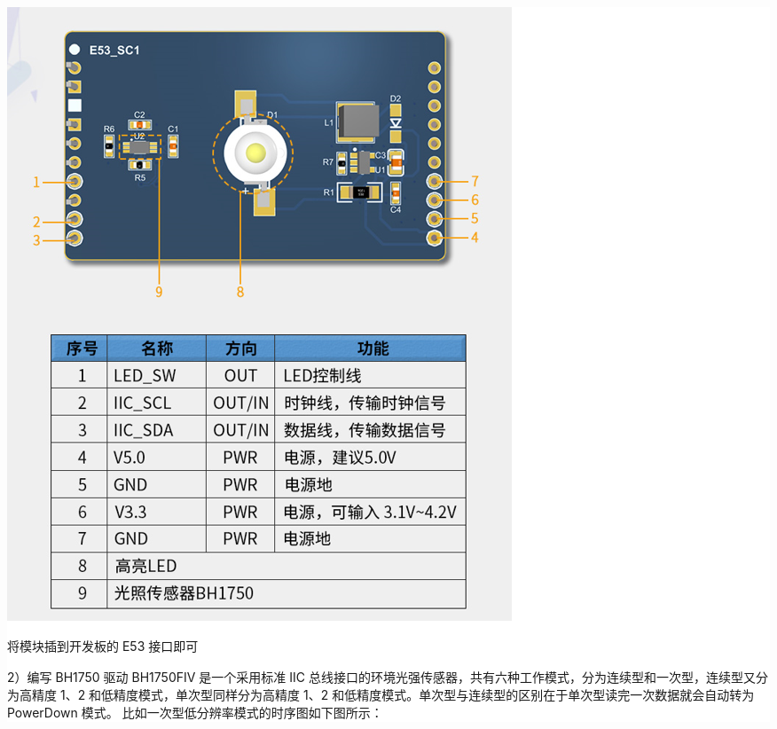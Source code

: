 ![](image/EVB_LX_guide/light_001.png)

将模块插到开发板的 E53 接口即可

2）编写 BH1750 驱动
BH1750FIV 是一个采用标准 IIC 总线接口的环境光强传感器，共有六种工作模式，分为连续型和一次型，连续型又分为高精度 1、2 和低精度模式，单次型同样分为高精度 1、2 和低精度模式。单次型与连续型的区别在于单次型读完一次数据就会自动转为 PowerDown 模式。
比如一次型低分辨率模式的时序图如下图所示：
